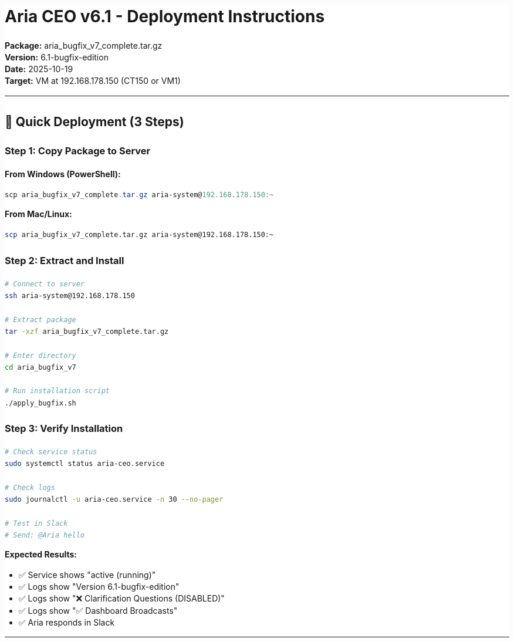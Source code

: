 # Aria CEO v6.1 - Deployment Instructions

**Package:** aria_bugfix_v7_complete.tar.gz  
**Version:** 6.1-bugfix-edition  
**Date:** 2025-10-19  
**Target:** VM at 192.168.178.150 (CT150 or VM1)

---

## 🎯 Quick Deployment (3 Steps)

### Step 1: Copy Package to Server

**From Windows (PowerShell):**
```powershell
scp aria_bugfix_v7_complete.tar.gz aria-system@192.168.178.150:~
```

**From Mac/Linux:**
```bash
scp aria_bugfix_v7_complete.tar.gz aria-system@192.168.178.150:~
```

### Step 2: Extract and Install

```bash
# Connect to server
ssh aria-system@192.168.178.150

# Extract package
tar -xzf aria_bugfix_v7_complete.tar.gz

# Enter directory
cd aria_bugfix_v7

# Run installation script
./apply_bugfix.sh
```

### Step 3: Verify Installation

```bash
# Check service status
sudo systemctl status aria-ceo.service

# Check logs
sudo journalctl -u aria-ceo.service -n 30 --no-pager

# Test in Slack
# Send: @Aria hello
```

**Expected Results:**
- ✅ Service shows "active (running)"
- ✅ Logs show "Version 6.1-bugfix-edition"
- ✅ Logs show "❌ Clarification Questions (DISABLED)"
- ✅ Logs show "✅ Dashboard Broadcasts"
- ✅ Aria responds in Slack

---